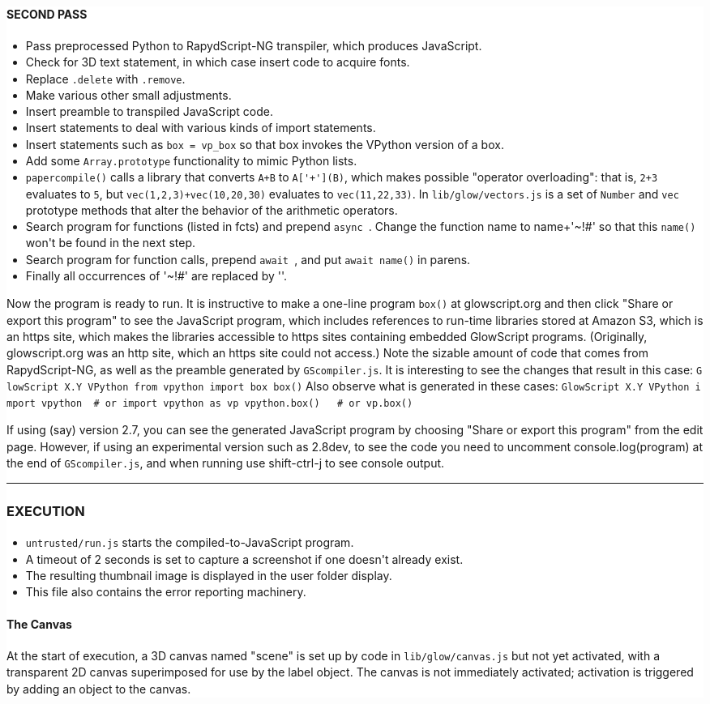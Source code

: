 #### SECOND PASS
- Pass preprocessed Python to RapydScript-NG transpiler, which produces JavaScript.
- Check for 3D text statement, in which case insert code to acquire fonts.
- Replace `.delete` with `.remove`.
- Make various other small adjustments.
- Insert preamble to transpiled JavaScript code.
- Insert statements to deal with various kinds of import statements.
- Insert statements such as `box = vp_box` so that box invokes the VPython version of a box.
- Add some `Array.prototype` functionality to mimic Python lists.
- `papercompile()` calls a library that converts `A+B` to `A['+'](B)`, which makes possible
    "operator overloading": that is, `2+3` evaluates to `5`, but `vec(1,2,3)+vec(10,20,30)`
    evaluates to `vec(11,22,33)`. In `lib/glow/vectors.js` is a set of `Number` and `vec`
    prototype methods that alter the behavior of the arithmetic operators.
- Search program for functions (listed in fcts) and prepend `async `. Change the function
    name to name+'~!#' so that this `name()` won't be found in the next step.
- Search program for function calls, prepend `await `, and put `await name()` in parens.
- Finally all occurrences of '~!#' are replaced by ''.

Now the program is ready to run. It is instructive to make a one-line program `box()` at
glowscript.org and then click "Share or export this program" to see the JavaScript program,
which includes references to run-time libraries stored at Amazon S3, which is an https site,
which makes the libraries accessible to https sites containing embedded GlowScript programs.
(Originally, glowscript.org was an http site, which an https site could not access.)
Note the sizable amount of code that comes from RapydScript-NG, as well as the preamble
generated by `GScompiler.js`. It is interesting to see the changes that result in this case:
    ```GlowScript X.Y VPython
    from vpython import box
    box()```
Also observe what is generated in these cases:
    ```GlowScript X.Y VPython
    import vpython  # or import vpython as vp
    vpython.box()   # or vp.box()```

If using (say) version 2.7, you can see the generated JavaScript program by choosing
"Share or export this program" from the edit page. However, if using an experimental
version such as 2.8dev, to see the code you need to uncomment console.log(program)
at the end of `GScompiler.js`, and when running use shift-ctrl-j to see console output.

---------------------------------------------
### EXECUTION

- `untrusted/run.js` starts the compiled-to-JavaScript program.
- A timeout of 2 seconds is set to capture a screenshot if one doesn't already exist.
- The resulting thumbnail image is displayed in the user folder display.
- This file also contains the error reporting machinery.


#### The Canvas

At the start of execution, a 3D canvas named "scene" is set up by code in `lib/glow/canvas.js`
but not yet activated, with a transparent 2D canvas superimposed for use by the label object.
The canvas is not immediately activated; activation is triggered by adding an object to the canvas.
